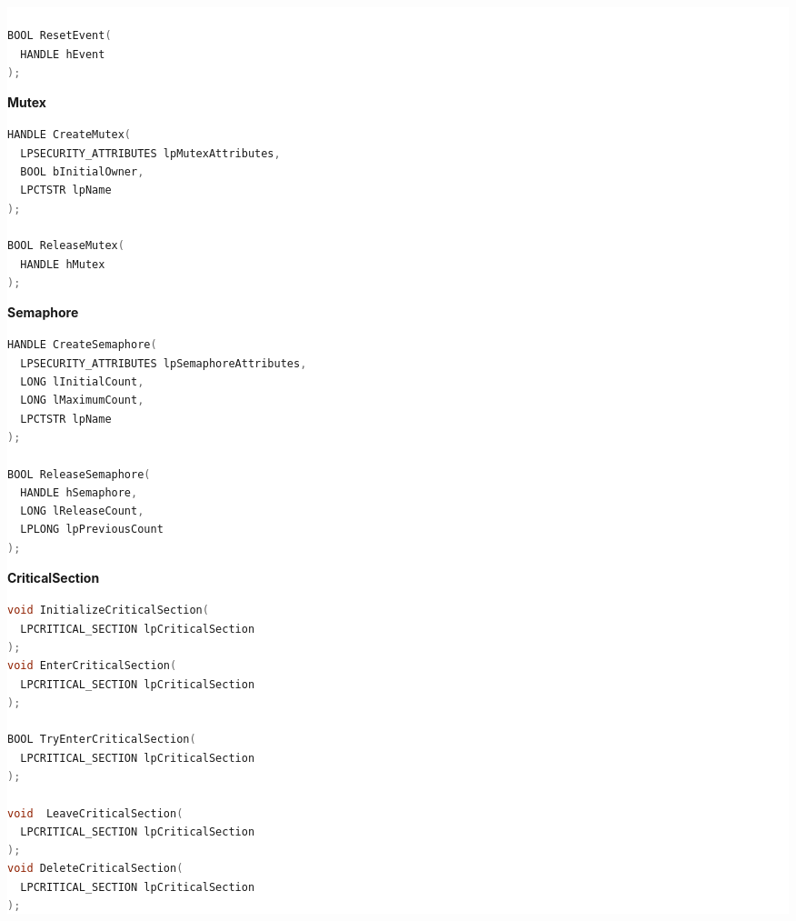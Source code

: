 ```c++

BOOL ResetEvent(
  HANDLE hEvent
);


```


**Mutex**
```c++
HANDLE CreateMutex(
  LPSECURITY_ATTRIBUTES lpMutexAttributes,
  BOOL bInitialOwner,
  LPCTSTR lpName
);

BOOL ReleaseMutex(
  HANDLE hMutex
);


```

**Semaphore**
```c++
HANDLE CreateSemaphore(
  LPSECURITY_ATTRIBUTES lpSemaphoreAttributes,
  LONG lInitialCount,
  LONG lMaximumCount,
  LPCTSTR lpName
);

BOOL ReleaseSemaphore(
  HANDLE hSemaphore,
  LONG lReleaseCount,
  LPLONG lpPreviousCount
);
```


**CriticalSection**
```c++
void InitializeCriticalSection(
  LPCRITICAL_SECTION lpCriticalSection
);
void EnterCriticalSection(
  LPCRITICAL_SECTION lpCriticalSection
);

BOOL TryEnterCriticalSection(
  LPCRITICAL_SECTION lpCriticalSection
);

void  LeaveCriticalSection(
  LPCRITICAL_SECTION lpCriticalSection
);
void DeleteCriticalSection(
  LPCRITICAL_SECTION lpCriticalSection
);
```
